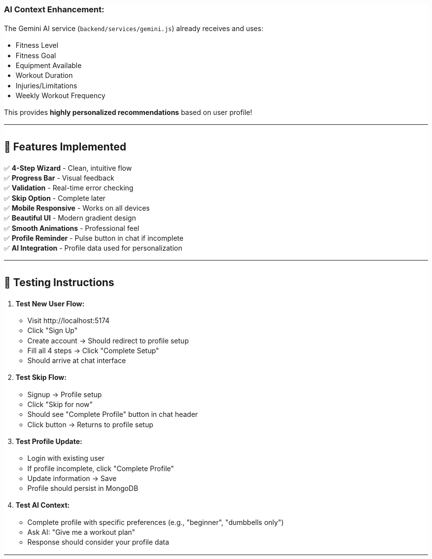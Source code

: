 ### **AI Context Enhancement:**
The Gemini AI service (`backend/services/gemini.js`) already receives and uses:
- Fitness Level
- Fitness Goal
- Equipment Available
- Workout Duration
- Injuries/Limitations
- Weekly Workout Frequency

This provides **highly personalized recommendations** based on user profile!

---

## 🎉 Features Implemented

✅ **4-Step Wizard** - Clean, intuitive flow  
✅ **Progress Bar** - Visual feedback  
✅ **Validation** - Real-time error checking  
✅ **Skip Option** - Complete later  
✅ **Mobile Responsive** - Works on all devices  
✅ **Beautiful UI** - Modern gradient design  
✅ **Smooth Animations** - Professional feel  
✅ **Profile Reminder** - Pulse button in chat if incomplete  
✅ **AI Integration** - Profile data used for personalization  

---

## 🧪 Testing Instructions

1. **Test New User Flow:**
   - Visit http://localhost:5174
   - Click "Sign Up"
   - Create account → Should redirect to profile setup
   - Fill all 4 steps → Click "Complete Setup"
   - Should arrive at chat interface

2. **Test Skip Flow:**
   - Signup → Profile setup
   - Click "Skip for now"
   - Should see "Complete Profile" button in chat header
   - Click button → Returns to profile setup

3. **Test Profile Update:**
   - Login with existing user
   - If profile incomplete, click "Complete Profile"
   - Update information → Save
   - Profile should persist in MongoDB

4. **Test AI Context:**
   - Complete profile with specific preferences (e.g., "beginner", "dumbbells only")
   - Ask AI: "Give me a workout plan"
   - Response should consider your profile data

---